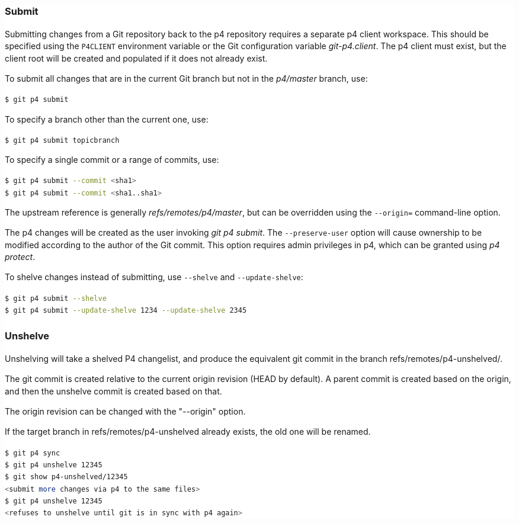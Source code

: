 ### Submit

Submitting changes from a Git repository back to the p4 repository requires a separate p4 client workspace. This should be specified using the `P4CLIENT` environment variable or the Git configuration variable *git-p4.client*. The p4 client must exist, but the client root will be created and populated if it does not already exist.

To submit all changes that are in the current Git branch but not in the *p4/master* branch, use:

``` bash
$ git p4 submit
```

To specify a branch other than the current one, use:

``` bash
$ git p4 submit topicbranch
```

To specify a single commit or a range of commits, use:

``` bash
$ git p4 submit --commit <sha1>
$ git p4 submit --commit <sha1..sha1>
```

The upstream reference is generally *refs/remotes/p4/master*, but can be overridden using the `--origin=` command-line option.

The p4 changes will be created as the user invoking *git p4 submit*. The `--preserve-user` option will cause ownership to be modified according to the author of the Git commit. This option requires admin privileges in p4, which can be granted using *p4 protect*.

To shelve changes instead of submitting, use `--shelve` and `--update-shelve`:

``` bash
$ git p4 submit --shelve
$ git p4 submit --update-shelve 1234 --update-shelve 2345
```

### Unshelve

Unshelving will take a shelved P4 changelist, and produce the equivalent git commit in the branch refs/remotes/p4-unshelved/<changelist>.

The git commit is created relative to the current origin revision (HEAD by default). A parent commit is created based on the origin, and then the unshelve commit is created based on that.

The origin revision can be changed with the "--origin" option.

If the target branch in refs/remotes/p4-unshelved already exists, the old one will be renamed.

``` bash
$ git p4 sync
$ git p4 unshelve 12345
$ git show p4-unshelved/12345
<submit more changes via p4 to the same files>
$ git p4 unshelve 12345
<refuses to unshelve until git is in sync with p4 again>
```
